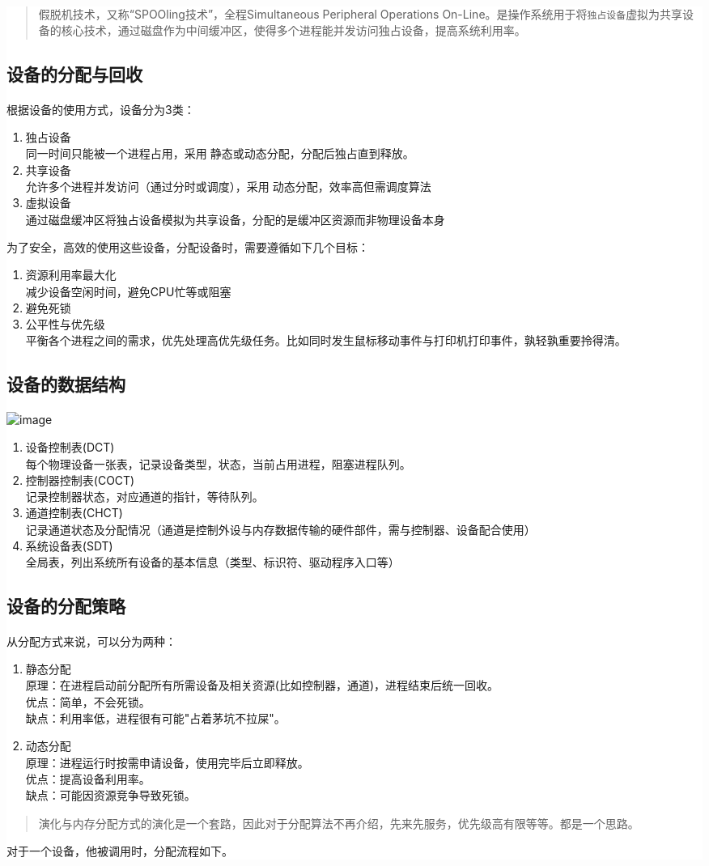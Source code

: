 > 假脱机技术，又称“SPOOling技术”，全程Simultaneous Peripheral Operations On-Line。是操作系统用于将`独占设备`虚拟为共享设备的核心技术，通过磁盘作为中间缓冲区，使得多个进程能并发访问独占设备，提高系统利用率。

设备的分配与回收
--------

根据设备的使用方式，设备分为3类：

1.  独占设备  
    同一时间只能被一个进程占用，采用 静态或动态分配，分配后独占直到释放。
2.  共享设备  
    允许多个进程并发访问（通过分时或调度），采用 动态分配，效率高但需调度算法
3.  虚拟设备  
    通过磁盘缓冲区将独占设备模拟为共享设备，分配的是缓冲区资源而非物理设备本身

为了安全，高效的使用这些设备，分配设备时，需要遵循如下几个目标：

1.  资源利用率最大化  
    减少设备空闲时间，避免CPU忙等或阻塞
2.  避免死锁
3.  公平性与优先级  
    平衡各个进程之间的需求，优先处理高优先级任务。比如同时发生鼠标移动事件与打印机打印事件，孰轻孰重要拎得清。

设备的数据结构
-------

![image](https://img2024.cnblogs.com/blog/1084317/202504/1084317-20250417135225287-1278191049.png)

1.  设备控制表(DCT)  
    每个物理设备一张表，记录设备类型，状态，当前占用进程，阻塞进程队列。
2.  控制器控制表(COCT)  
    记录控制器状态，对应通道的指针，等待队列。
3.  通道控制表(CHCT)  
    记录通道状态及分配情况（通道是控制外设与内存数据传输的硬件部件，需与控制器、设备配合使用）
4.  系统设备表(SDT)  
    全局表，列出系统所有设备的基本信息（类型、标识符、驱动程序入口等）

设备的分配策略
-------

从分配方式来说，可以分为两种：

1.  静态分配  
    原理：在进程启动前分配所有所需设备及相关资源(比如控制器，通道)，进程结束后统一回收。  
    优点：简单，不会死锁。  
    缺点：利用率低，进程很有可能"占着茅坑不拉屎"。
    
2.  动态分配  
    原理：进程运行时按需申请设备，使用完毕后立即释放。  
    优点：提高设备利用率。  
    缺点：可能因资源竞争导致死锁。
    

> 演化与内存分配方式的演化是一个套路，因此对于分配算法不再介绍，先来先服务，优先级高有限等等。都是一个思路。

对于一个设备，他被调用时，分配流程如下。
